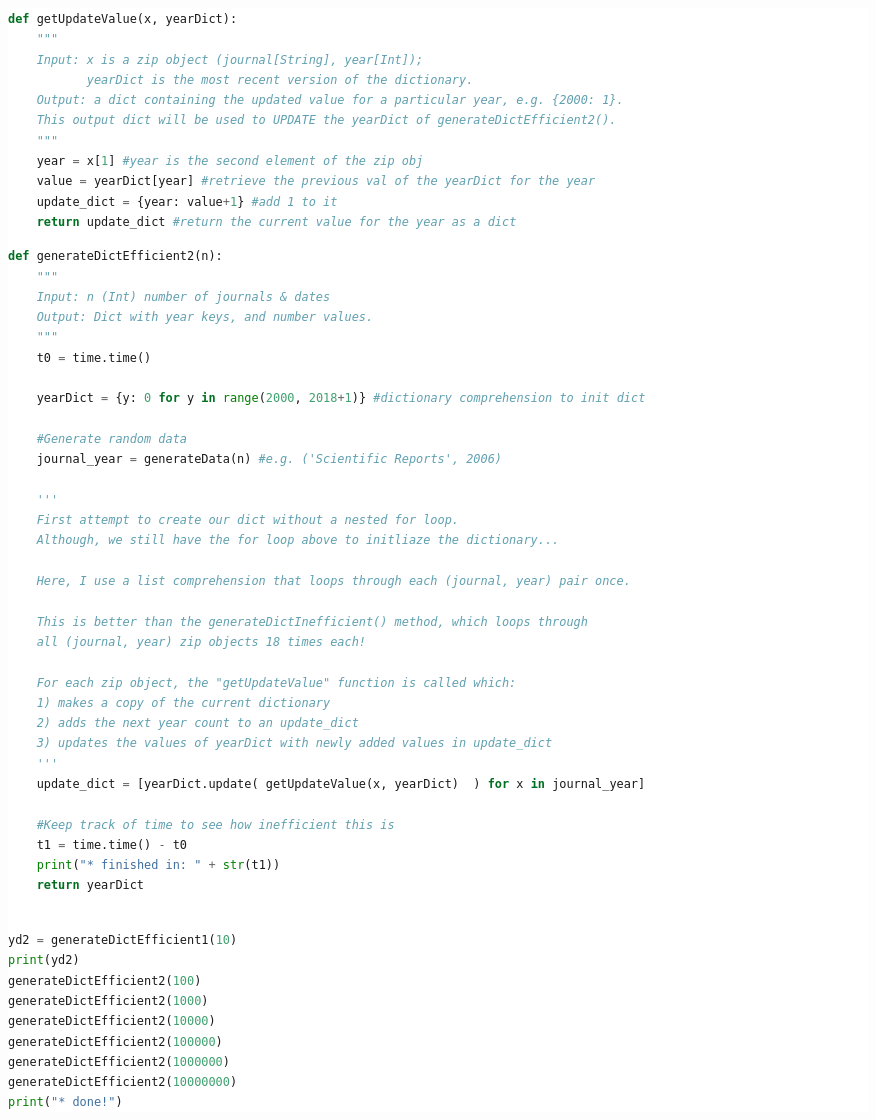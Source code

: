 
```python
def getUpdateValue(x, yearDict):
    """
    Input: x is a zip object (journal[String], year[Int]);
           yearDict is the most recent version of the dictionary. 
    Output: a dict containing the updated value for a particular year, e.g. {2000: 1}.
    This output dict will be used to UPDATE the yearDict of generateDictEfficient2().
    """
    year = x[1] #year is the second element of the zip obj
    value = yearDict[year] #retrieve the previous val of the yearDict for the year
    update_dict = {year: value+1} #add 1 to it
    return update_dict #return the current value for the year as a dict
```


```python
def generateDictEfficient2(n):
    """
    Input: n (Int) number of journals & dates
    Output: Dict with year keys, and number values. 
    """
    t0 = time.time()
    
    yearDict = {y: 0 for y in range(2000, 2018+1)} #dictionary comprehension to init dict
    
    #Generate random data
    journal_year = generateData(n) #e.g. ('Scientific Reports', 2006)
    
    '''
    First attempt to create our dict without a nested for loop.
    Although, we still have the for loop above to initliaze the dictionary...
    
    Here, I use a list comprehension that loops through each (journal, year) pair once. 
    
    This is better than the generateDictInefficient() method, which loops through
    all (journal, year) zip objects 18 times each! 
    
    For each zip object, the "getUpdateValue" function is called which:
    1) makes a copy of the current dictionary
    2) adds the next year count to an update_dict
    3) updates the values of yearDict with newly added values in update_dict
    '''
    update_dict = [yearDict.update( getUpdateValue(x, yearDict)  ) for x in journal_year]
    
    #Keep track of time to see how inefficient this is
    t1 = time.time() - t0
    print("* finished in: " + str(t1))
    return yearDict
            
```


```python
yd2 = generateDictEfficient1(10)
print(yd2)
generateDictEfficient2(100)
generateDictEfficient2(1000)
generateDictEfficient2(10000)
generateDictEfficient2(100000)
generateDictEfficient2(1000000)
generateDictEfficient2(10000000)
print("* done!")
```
